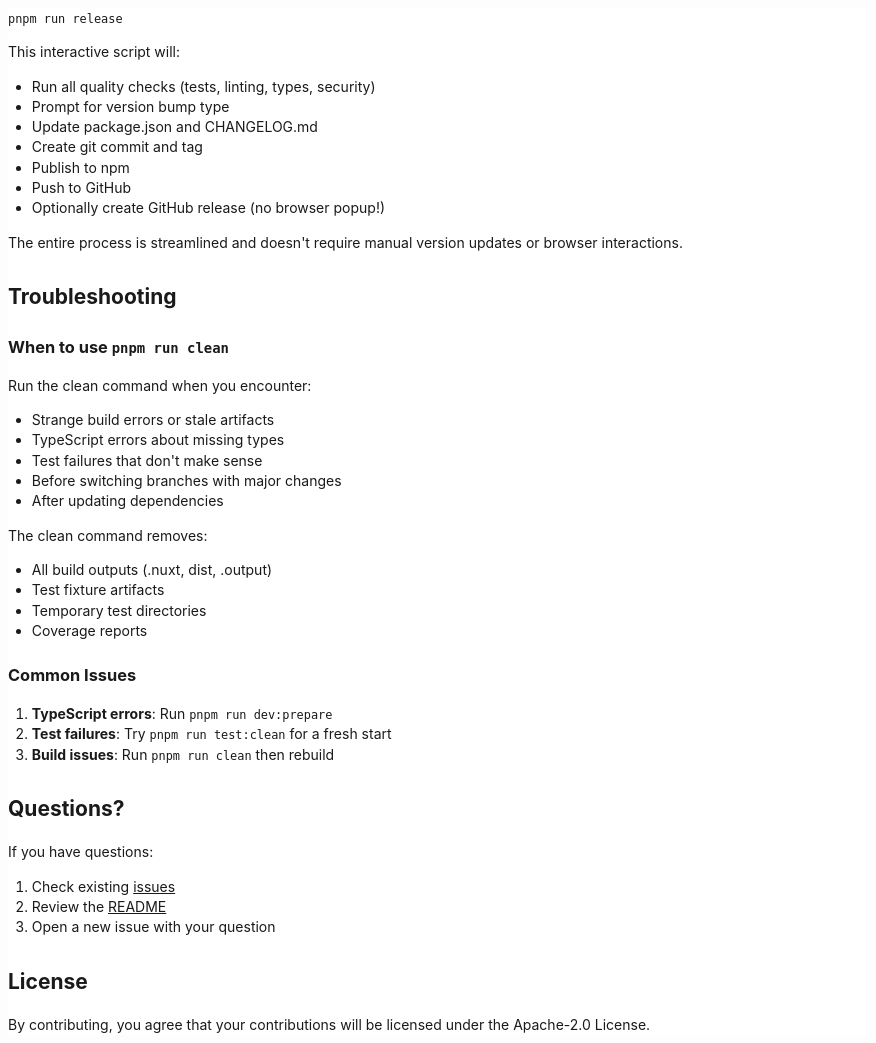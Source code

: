 ```bash
pnpm run release
```

This interactive script will:
- Run all quality checks (tests, linting, types, security)
- Prompt for version bump type
- Update package.json and CHANGELOG.md
- Create git commit and tag
- Publish to npm
- Push to GitHub
- Optionally create GitHub release (no browser popup!)

The entire process is streamlined and doesn't require manual version updates or browser interactions.

## Troubleshooting

### When to use `pnpm run clean`

Run the clean command when you encounter:
- Strange build errors or stale artifacts
- TypeScript errors about missing types
- Test failures that don't make sense
- Before switching branches with major changes
- After updating dependencies

The clean command removes:
- All build outputs (.nuxt, dist, .output)
- Test fixture artifacts
- Temporary test directories
- Coverage reports

### Common Issues

1. **TypeScript errors**: Run `pnpm run dev:prepare`
2. **Test failures**: Try `pnpm run test:clean` for a fresh start
3. **Build issues**: Run `pnpm run clean` then rebuild

## Questions?

If you have questions:
1. Check existing [issues](https://github.com/mitre/nuxt-github-pages/issues)
2. Review the [README](./README.md)
3. Open a new issue with your question

## License

By contributing, you agree that your contributions will be licensed under the Apache-2.0 License.